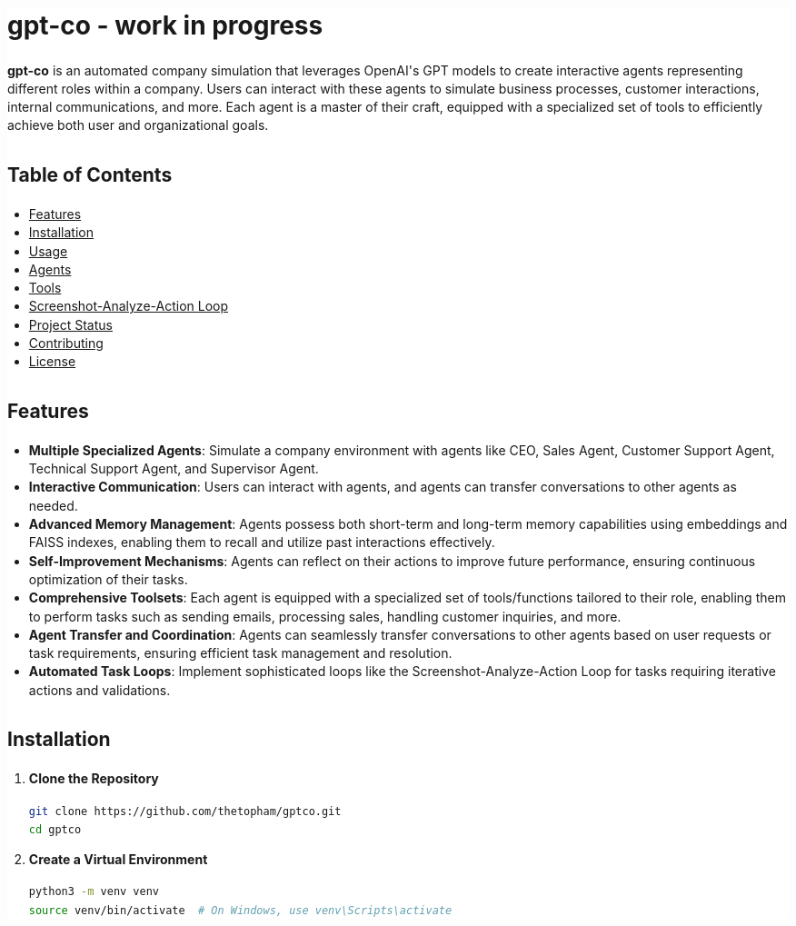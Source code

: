 
# gpt-co - work in progress

**gpt-co** is an automated company simulation that leverages OpenAI's GPT models to create interactive agents representing different roles within a company. Users can interact with these agents to simulate business processes, customer interactions, internal communications, and more. Each agent is a master of their craft, equipped with a specialized set of tools to efficiently achieve both user and organizational goals.

## Table of Contents

- [Features](#features)
- [Installation](#installation)
- [Usage](#usage)
- [Agents](#agents)
- [Tools](#tools)
- [Screenshot-Analyze-Action Loop](#screenshot-analyze-action-loop)
- [Project Status](#project-status)
- [Contributing](#contributing)
- [License](#license)

## Features

- **Multiple Specialized Agents**: Simulate a company environment with agents like CEO, Sales Agent, Customer Support Agent, Technical Support Agent, and Supervisor Agent.
- **Interactive Communication**: Users can interact with agents, and agents can transfer conversations to other agents as needed.
- **Advanced Memory Management**: Agents possess both short-term and long-term memory capabilities using embeddings and FAISS indexes, enabling them to recall and utilize past interactions effectively.
- **Self-Improvement Mechanisms**: Agents can reflect on their actions to improve future performance, ensuring continuous optimization of their tasks.
- **Comprehensive Toolsets**: Each agent is equipped with a specialized set of tools/functions tailored to their role, enabling them to perform tasks such as sending emails, processing sales, handling customer inquiries, and more.
- **Agent Transfer and Coordination**: Agents can seamlessly transfer conversations to other agents based on user requests or task requirements, ensuring efficient task management and resolution.
- **Automated Task Loops**: Implement sophisticated loops like the Screenshot-Analyze-Action Loop for tasks requiring iterative actions and validations.

## Installation

1. **Clone the Repository**

   ```bash
   git clone https://github.com/thetopham/gptco.git
   cd gptco
   ```

2. **Create a Virtual Environment**

   ```bash
   python3 -m venv venv
   source venv/bin/activate  # On Windows, use venv\Scripts\activate
   ```

